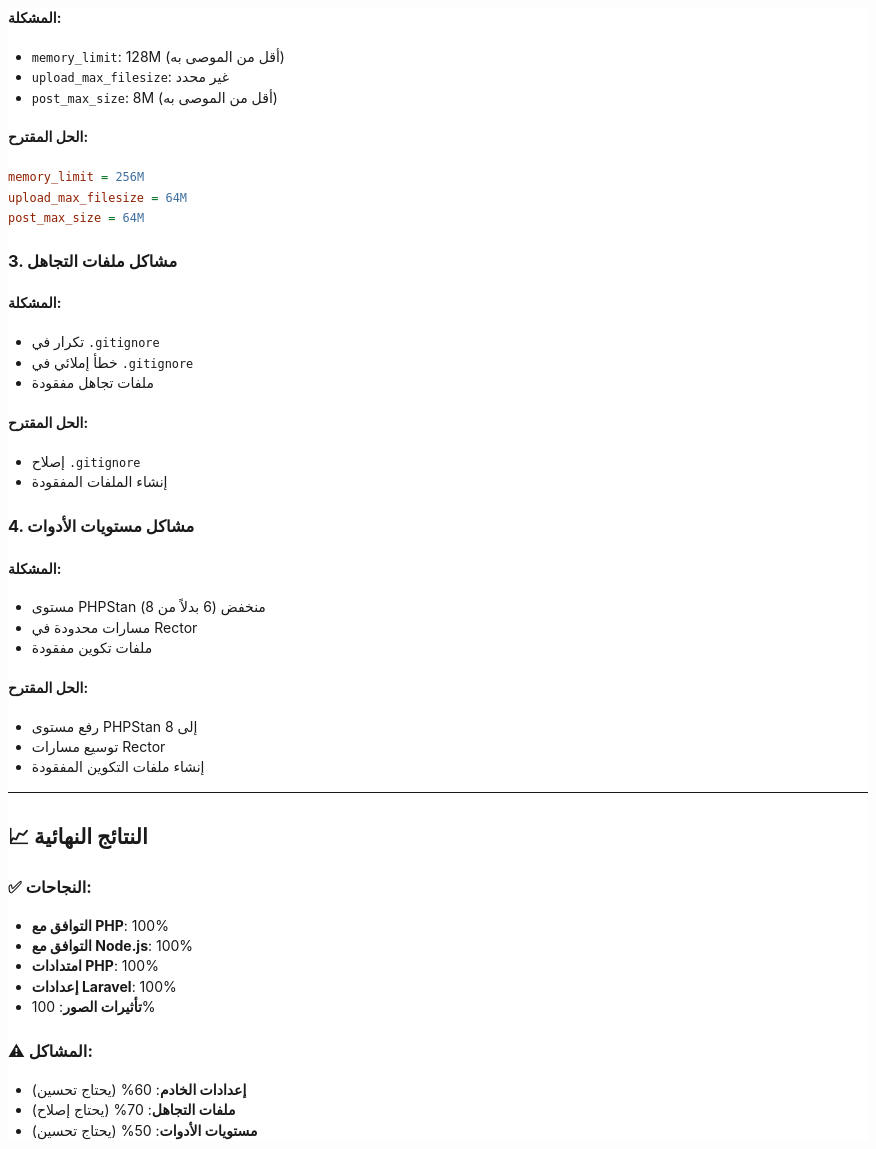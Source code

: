 #### المشكلة:
- `memory_limit`: 128M (أقل من الموصى به)
- `upload_max_filesize`: غير محدد
- `post_max_size`: 8M (أقل من الموصى به)

#### الحل المقترح:
```ini
memory_limit = 256M
upload_max_filesize = 64M
post_max_size = 64M
```

### 3. مشاكل ملفات التجاهل

#### المشكلة:
- تكرار في `.gitignore`
- خطأ إملائي في `.gitignore`
- ملفات تجاهل مفقودة

#### الحل المقترح:
- إصلاح `.gitignore`
- إنشاء الملفات المفقودة

### 4. مشاكل مستويات الأدوات

#### المشكلة:
- مستوى PHPStan منخفض (6 بدلاً من 8)
- مسارات محدودة في Rector
- ملفات تكوين مفقودة

#### الحل المقترح:
- رفع مستوى PHPStan إلى 8
- توسيع مسارات Rector
- إنشاء ملفات التكوين المفقودة

---

## 📈 النتائج النهائية

### ✅ النجاحات:
- **التوافق مع PHP**: 100%
- **التوافق مع Node.js**: 100%
- **امتدادات PHP**: 100%
- **إعدادات Laravel**: 100%
- **تأثيرات الصور**: 100%

### ⚠️ المشاكل:
- **إعدادات الخادم**: 60% (يحتاج تحسين)
- **ملفات التجاهل**: 70% (يحتاج إصلاح)
- **مستويات الأدوات**: 50% (يحتاج تحسين)
